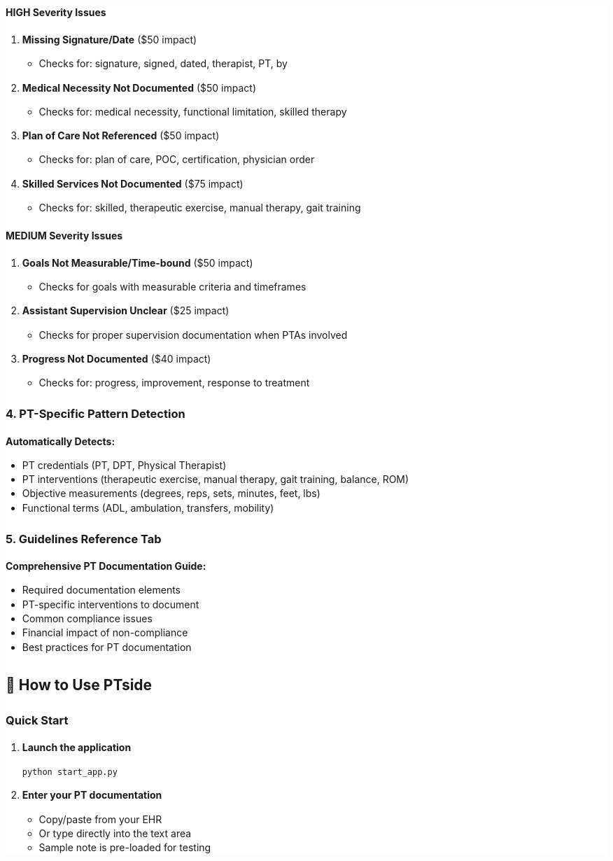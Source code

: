 #### HIGH Severity Issues
1. **Missing Signature/Date** ($50 impact)
   - Checks for: signature, signed, dated, therapist, PT, by
   
2. **Medical Necessity Not Documented** ($50 impact)
   - Checks for: medical necessity, functional limitation, skilled therapy
   
3. **Plan of Care Not Referenced** ($50 impact)
   - Checks for: plan of care, POC, certification, physician order
   
4. **Skilled Services Not Documented** ($75 impact)
   - Checks for: skilled, therapeutic exercise, manual therapy, gait training

#### MEDIUM Severity Issues
1. **Goals Not Measurable/Time-bound** ($50 impact)
   - Checks for goals with measurable criteria and timeframes
   
2. **Assistant Supervision Unclear** ($25 impact)
   - Checks for proper supervision documentation when PTAs involved
   
3. **Progress Not Documented** ($40 impact)
   - Checks for: progress, improvement, response to treatment

### 4. PT-Specific Pattern Detection

**Automatically Detects:**
- PT credentials (PT, DPT, Physical Therapist)
- PT interventions (therapeutic exercise, manual therapy, gait training, balance, ROM)
- Objective measurements (degrees, reps, sets, minutes, feet, lbs)
- Functional terms (ADL, ambulation, transfers, mobility)

### 5. Guidelines Reference Tab

**Comprehensive PT Documentation Guide:**
- Required documentation elements
- PT-specific interventions to document
- Common compliance issues
- Financial impact of non-compliance
- Best practices for PT documentation

## 🚀 How to Use PTside

### Quick Start

1. **Launch the application**
   ```bash
   python start_app.py
   ```

2. **Enter your PT documentation**
   - Copy/paste from your EHR
   - Or type directly into the text area
   - Sample note is pre-loaded for testing

